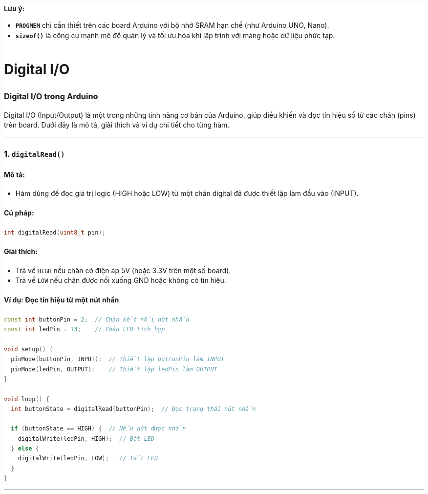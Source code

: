 **Lưu ý:**
- **`PROGMEM`** chỉ cần thiết trên các board Arduino với bộ nhớ SRAM hạn chế (như Arduino UNO, Nano).
- **`sizeof()`** là công cụ mạnh mẽ để quản lý và tối ưu hóa khi lập trình với mảng hoặc dữ liệu phức tạp.



# Digital I/O

### **Digital I/O trong Arduino**

Digital I/O (Input/Output) là một trong những tính năng cơ bản của Arduino, giúp điều khiển và đọc tín hiệu số từ các chân (pins) trên board. Dưới đây là mô tả, giải thích và ví dụ chi tiết cho từng hàm.

---

### **1. `digitalRead()`**

#### **Mô tả:**
- Hàm dùng để đọc giá trị logic (HIGH hoặc LOW) từ một chân digital đã được thiết lập làm đầu vào (INPUT).

#### **Cú pháp:**
```cpp
int digitalRead(uint8_t pin);
```

#### **Giải thích:**
- Trả về `HIGH` nếu chân có điện áp 5V (hoặc 3.3V trên một số board).
- Trả về `LOW` nếu chân được nối xuống GND hoặc không có tín hiệu.

#### **Ví dụ: Đọc tín hiệu từ một nút nhấn**
```cpp
const int buttonPin = 2;  // Chân kết nối nút nhấn
const int ledPin = 13;    // Chân LED tích hợp

void setup() {
  pinMode(buttonPin, INPUT);  // Thiết lập buttonPin làm INPUT
  pinMode(ledPin, OUTPUT);    // Thiết lập ledPin làm OUTPUT
}

void loop() {
  int buttonState = digitalRead(buttonPin);  // Đọc trạng thái nút nhấn

  if (buttonState == HIGH) {  // Nếu nút được nhấn
    digitalWrite(ledPin, HIGH);  // Bật LED
  } else {
    digitalWrite(ledPin, LOW);   // Tắt LED
  }
}
```

---